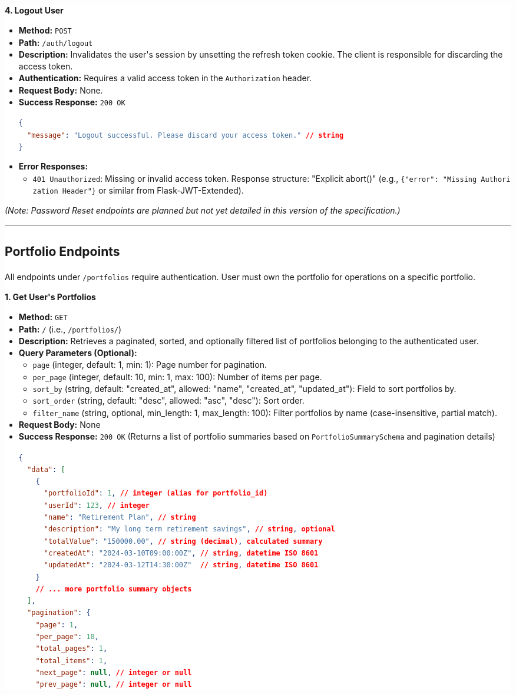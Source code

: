 **4. Logout User**
* **Method:** `POST`
* **Path:** `/auth/logout`
* **Description:** Invalidates the user's session by unsetting the refresh token cookie. The client is responsible for discarding the access token.
* **Authentication:** Requires a valid access token in the `Authorization` header.
* **Request Body:** None.
* **Success Response:** `200 OK`
    ```json
    {
      "message": "Logout successful. Please discard your access token." // string
    }
    ```
* **Error Responses:**
    * `401 Unauthorized`: Missing or invalid access token. Response structure: "Explicit abort()" (e.g., `{"error": "Missing Authorization Header"}` or similar from Flask-JWT-Extended).

*(Note: Password Reset endpoints are planned but not yet detailed in this version of the specification.)*

---

## Portfolio Endpoints

All endpoints under `/portfolios` require authentication. User must own the portfolio for operations on a specific portfolio.

**1. Get User's Portfolios**
* **Method:** `GET`
* **Path:** `/` (i.e., `/portfolios/`)
* **Description:** Retrieves a paginated, sorted, and optionally filtered list of portfolios belonging to the authenticated user.
* **Query Parameters (Optional):**
    * `page` (integer, default: 1, min: 1): Page number for pagination.
    * `per_page` (integer, default: 10, min: 1, max: 100): Number of items per page.
    * `sort_by` (string, default: "created_at", allowed: "name", "created_at", "updated_at"): Field to sort portfolios by.
    * `sort_order` (string, default: "desc", allowed: "asc", "desc"): Sort order.
    * `filter_name` (string, optional, min_length: 1, max_length: 100): Filter portfolios by name (case-insensitive, partial match).
* **Request Body:** None
* **Success Response:** `200 OK` (Returns a list of portfolio summaries based on `PortfolioSummarySchema` and pagination details)
    ```json
    {
      "data": [
        {
          "portfolioId": 1, // integer (alias for portfolio_id)
          "userId": 123, // integer
          "name": "Retirement Plan", // string
          "description": "My long term retirement savings", // string, optional
          "totalValue": "150000.00", // string (decimal), calculated summary
          "createdAt": "2024-03-10T09:00:00Z", // string, datetime ISO 8601
          "updatedAt": "2024-03-12T14:30:00Z"  // string, datetime ISO 8601
        }
        // ... more portfolio summary objects
      ],
      "pagination": {
        "page": 1,
        "per_page": 10,
        "total_pages": 1,
        "total_items": 1,
        "next_page": null, // integer or null
        "prev_page": null, // integer or null
